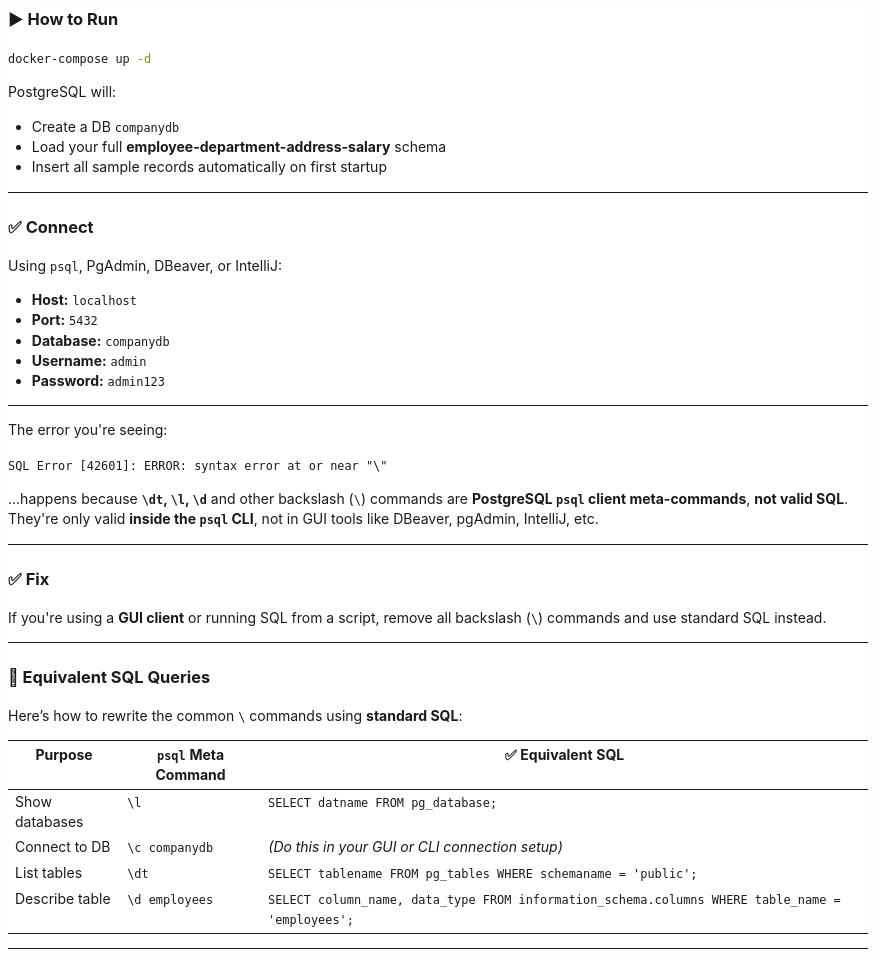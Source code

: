 ### ▶️ How to Run

```bash
docker-compose up -d
```

PostgreSQL will:
- Create a DB `companydb`
- Load your full **employee-department-address-salary** schema
- Insert all sample records automatically on first startup

---

### ✅ Connect

Using `psql`, PgAdmin, DBeaver, or IntelliJ:

- **Host:** `localhost`
- **Port:** `5432`
- **Database:** `companydb`
- **Username:** `admin`
- **Password:** `admin123`

---

The error you're seeing:

```
SQL Error [42601]: ERROR: syntax error at or near "\"
```

...happens because **`\dt`, `\l`, `\d`** and other backslash (`\`) commands are **PostgreSQL `psql` client meta-commands**, **not valid SQL**. They're only valid **inside the `psql` CLI**, not in GUI tools like DBeaver, pgAdmin, IntelliJ, etc.

---

### ✅ Fix

If you're using a **GUI client** or running SQL from a script, remove all backslash (`\`) commands and use standard SQL instead.

---

### 🔁 Equivalent SQL Queries

Here’s how to rewrite the common `\` commands using **standard SQL**:

| Purpose | `psql` Meta Command | ✅ Equivalent SQL |
|--------|----------------------|------------------|
| Show databases | `\l` | `SELECT datname FROM pg_database;` |
| Connect to DB | `\c companydb` | *(Do this in your GUI or CLI connection setup)* |
| List tables | `\dt` | `SELECT tablename FROM pg_tables WHERE schemaname = 'public';` |
| Describe table | `\d employees` | `SELECT column_name, data_type FROM information_schema.columns WHERE table_name = 'employees';` |

---